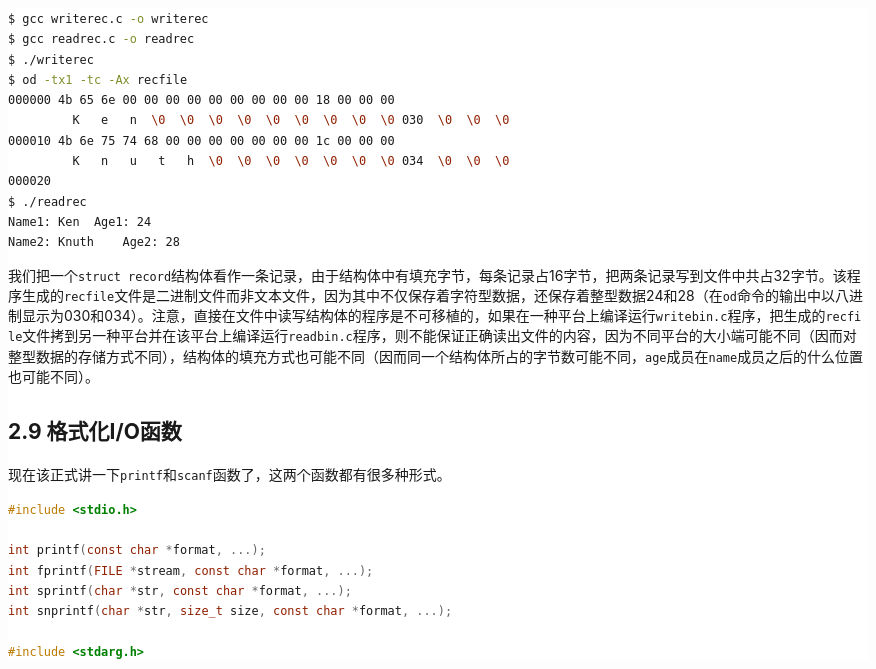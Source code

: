 ```bash
$ gcc writerec.c -o writerec
$ gcc readrec.c -o readrec
$ ./writerec
$ od -tx1 -tc -Ax recfile 
000000 4b 65 6e 00 00 00 00 00 00 00 00 00 18 00 00 00
         K   e   n  \0  \0  \0  \0  \0  \0  \0  \0  \0 030  \0  \0  \0
000010 4b 6e 75 74 68 00 00 00 00 00 00 00 1c 00 00 00
         K   n   u   t   h  \0  \0  \0  \0  \0  \0  \0 034  \0  \0  \0
000020
$ ./readrec 
Name1: Ken	Age1: 24
Name2: Knuth	Age2: 28
```

我们把一个`struct record`结构体看作一条记录，由于结构体中有填充字节，每条记录占16字节，把两条记录写到文件中共占32字节。该程序生成的`recfile`文件是二进制文件而非文本文件，因为其中不仅保存着字符型数据，还保存着整型数据24和28（在`od`命令的输出中以八进制显示为030和034）。注意，直接在文件中读写结构体的程序是不可移植的，如果在一种平台上编译运行`writebin.c`程序，把生成的`recfile`文件拷到另一种平台并在该平台上编译运行`readbin.c`程序，则不能保证正确读出文件的内容，因为不同平台的大小端可能不同（因而对整型数据的存储方式不同），结构体的填充方式也可能不同（因而同一个结构体所占的字节数可能不同，`age`成员在`name`成员之后的什么位置也可能不同）。

## 2.9 格式化I/O函数

现在该正式讲一下`printf`和`scanf`函数了，这两个函数都有很多种形式。

```c
#include <stdio.h>

int printf(const char *format, ...);
int fprintf(FILE *stream, const char *format, ...);
int sprintf(char *str, const char *format, ...);
int snprintf(char *str, size_t size, const char *format, ...);

#include <stdarg.h>
``` 